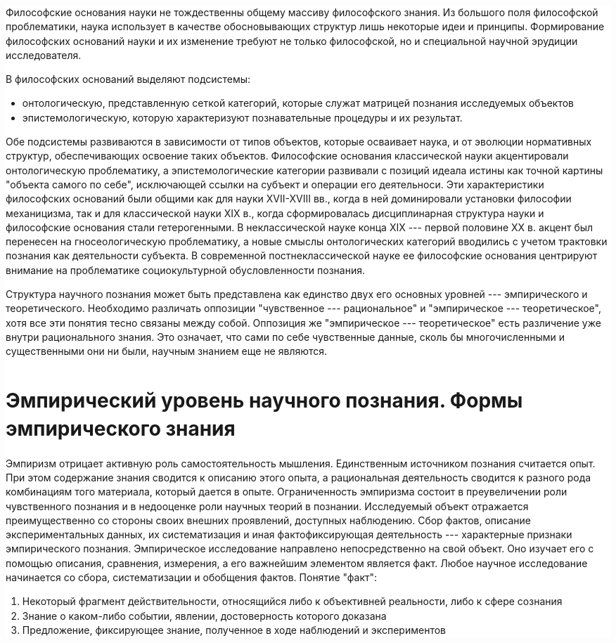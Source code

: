 Философские основания науки не тождественны общему массиву философского знания.
Из большого поля философской проблематики, наука использует в качестве обосновывающих структур лишь некоторые идеи и принципы.
Формирование философских оснований науки и их изменение требуют не только философской, но и специальной научной эрудиции исследователя.

В философских оснований выделяют подсистемы:

* онтологическую, представленную сеткой категорий, которые служат матрицей познания исследуемых объектов
* эпистемологическую, которую характеризуют познавательные процедуры и их результат.

Обе подсистемы развиваются в зависимости от типов объектов, которые осваивает наука, и от эволюции нормативных структур, обеспечивающих освоение таких объектов.
Философские основания классической науки акцентировали онтологическую проблематику, а эпистемологические категории развивали с позиций идеала истины как точной картины "объекта самого по себе", исключающей ссылки на субъект и операции его деятельноси.
Эти характеристики философских оснований были общими как для науки XVII-XVIII вв., когда в ней доминировали установки философии механицизма, так и для классической науки XIX в., когда сформировалась дисциплинарная структура науки и философские основания стали гетерогенными.
В неклассической науке конца XIX --- первой половине XX в. акцент был перенесен на гносеологическую проблематику, а новые смыслы онтологических категорий вводились с учетом трактовки познания как деятельности субъекта.
В современной постнеклассической науке ее философские основания центрируют внимание на проблематике социокультурной обусловленности познания.

Структура научного познания может быть представлена как единство двух его основных уровней --- эмпирического и теоретического.
Необходимо различать оппозиции "чувственное --- рациональное" и "эмпирическое --- теоретическое", хотя все эти понятия тесно связаны между собой.
Оппозиция же "эмпирическое --- теоретическое" есть различение уже внутри рационального знания.
Это означает, что сами по себе чувственные данные, сколь бы многочисленными и существенными они ни были, научным знанием еще не являются.

# Эмпирический уровень научного познания. Формы эмпирического знания

Эмпиризм отрицает активную роль самостоятельность мышления.
Единственным источником познания считается опыт.
При этом содержание знания сводится к описанию этого опыта, а рациональная деятельность сводится к разного рода комбинациям того материала, который дается в опыте.
Ограниченность эмпиризма состоит в преувеличении роли чувственного познания и в недооценке роли научных теорий в познании.
Исследуемый объект отражается преимущественно со стороны своих внешних проявлений, доступных наблюдению.
Сбор фактов, описание экспериментальных данных, их систематизация и иная фактофиксирующая деятельность --- характерные признаки эмпирического познания.
Эмпирическое исследование направлено непосредственно на свой объект.
Оно изучает его с помощью описания, сравнения, измерения, а его важнейшим элементом является факт.
Любое научное исследование начинается со сбора, систематизации и обобщения фактов.
Понятие "факт":

1. Некоторый фрагмент действительности, относящийся либо к объективней реальности, либо к сфере сознания
1. Знание о каком-либо событии, явлении, достоверность которого доказана
1. Предложение, фиксирующее знание, полученное в ходе наблюдений и экспериментов

